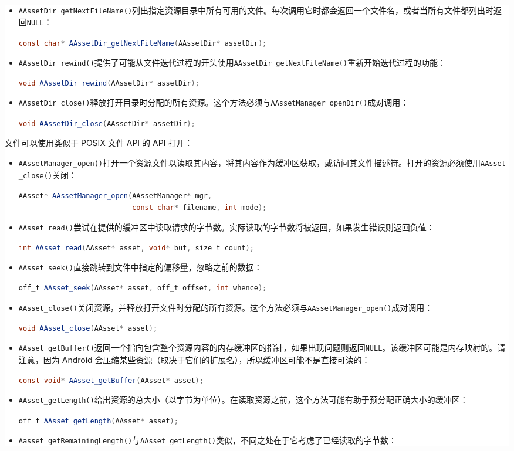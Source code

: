 +   `AAssetDir_getNextFileName()`列出指定资源目录中所有可用的文件。每次调用它时都会返回一个文件名，或者当所有文件都列出时返回`NULL`：

    ```java
    const char* AAssetDir_getNextFileName(AAssetDir* assetDir);
    ```

+   `AAssetDir_rewind()`提供了可能从文件迭代过程的开头使用`AAssetDir_getNextFileName()`重新开始迭代过程的功能：

    ```java
    void AAssetDir_rewind(AAssetDir* assetDir);
    ```

+   `AAssetDir_close()`释放打开目录时分配的所有资源。这个方法必须与`AAssetManager_openDir()`成对调用：

    ```java
    void AAssetDir_close(AAssetDir* assetDir);
    ```

文件可以使用类似于 POSIX 文件 API 的 API 打开：

+   `AAssetManager_open()`打开一个资源文件以读取其内容，将其内容作为缓冲区获取，或访问其文件描述符。打开的资源必须使用`AAsset_close()`关闭：

    ```java
    AAsset* AAssetManager_open(AAssetManager* mgr,
                               const char* filename, int mode);
    ```

+   `AAsset_read()`尝试在提供的缓冲区中读取请求的字节数。实际读取的字节数将被返回，如果发生错误则返回负值：

    ```java
    int AAsset_read(AAsset* asset, void* buf, size_t count);
    ```

+   `AAsset_seek()`直接跳转到文件中指定的偏移量，忽略之前的数据：

    ```java
    off_t AAsset_seek(AAsset* asset, off_t offset, int whence);
    ```

+   `AAsset_close()`关闭资源，并释放打开文件时分配的所有资源。这个方法必须与`AAssetManager_open()`成对调用：

    ```java
    void AAsset_close(AAsset* asset);
    ```

+   `AAsset_getBuffer()`返回一个指向包含整个资源内容的内存缓冲区的指针，如果出现问题则返回`NULL`。该缓冲区可能是内存映射的。请注意，因为 Android 会压缩某些资源（取决于它们的扩展名），所以缓冲区可能不是直接可读的：

    ```java
    const void* AAsset_getBuffer(AAsset* asset);
    ```

+   `AAsset_getLength()`给出资源的总大小（以字节为单位）。在读取资源之前，这个方法可能有助于预分配正确大小的缓冲区：

    ```java
    off_t AAsset_getLength(AAsset* asset);
    ```

+   `Aasset_getRemainingLength()`与`AAsset_getLength()`类似，不同之处在于它考虑了已经读取的字节数：
